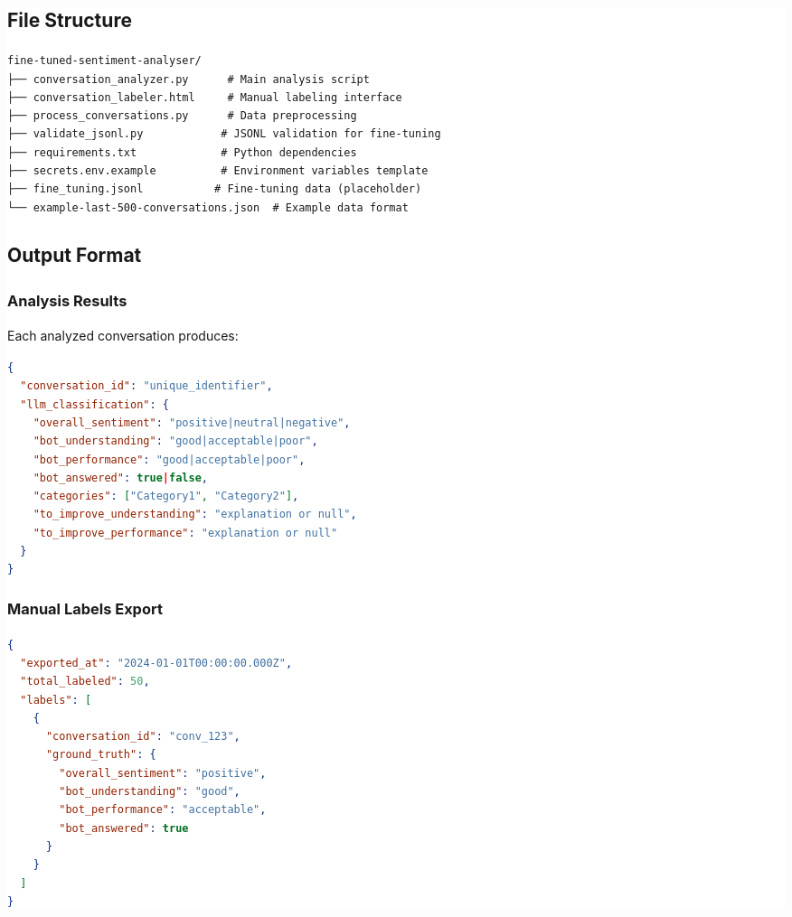 ## File Structure

```
fine-tuned-sentiment-analyser/
├── conversation_analyzer.py      # Main analysis script
├── conversation_labeler.html     # Manual labeling interface
├── process_conversations.py      # Data preprocessing
├── validate_jsonl.py            # JSONL validation for fine-tuning
├── requirements.txt             # Python dependencies
├── secrets.env.example          # Environment variables template
├── fine_tuning.jsonl           # Fine-tuning data (placeholder)
└── example-last-500-conversations.json  # Example data format
```

## Output Format

### Analysis Results

Each analyzed conversation produces:

```json
{
  "conversation_id": "unique_identifier",
  "llm_classification": {
    "overall_sentiment": "positive|neutral|negative",
    "bot_understanding": "good|acceptable|poor",
    "bot_performance": "good|acceptable|poor", 
    "bot_answered": true|false,
    "categories": ["Category1", "Category2"],
    "to_improve_understanding": "explanation or null",
    "to_improve_performance": "explanation or null"
  }
}
```

### Manual Labels Export

```json
{
  "exported_at": "2024-01-01T00:00:00.000Z",
  "total_labeled": 50,
  "labels": [
    {
      "conversation_id": "conv_123",
      "ground_truth": {
        "overall_sentiment": "positive",
        "bot_understanding": "good",
        "bot_performance": "acceptable",
        "bot_answered": true
      }
    }
  ]
}
```
